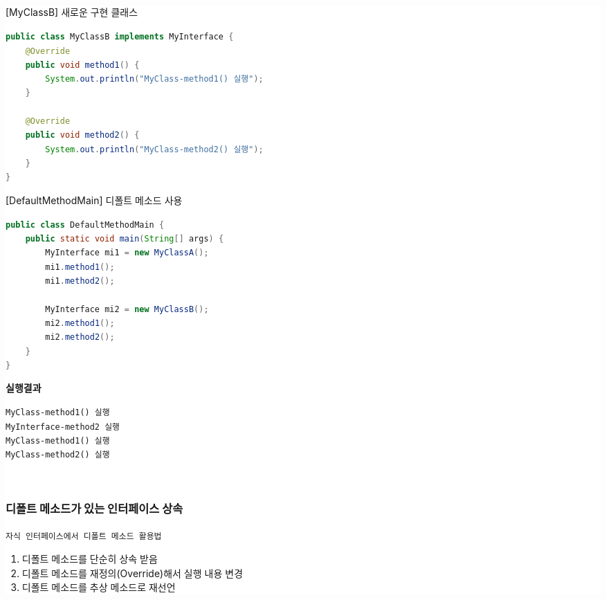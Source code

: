 [MyClassB] 새로운 구현 클래스

```java
public class MyClassB implements MyInterface {
	@Override
	public void method1() {
		System.out.println("MyClass-method1() 실행");
	}

	@Override
	public void method2() {
		System.out.println("MyClass-method2() 실행");
	}
}
```

[DefaultMethodMain] 디폴트 메소드 사용

```java
public class DefaultMethodMain {
	public static void main(String[] args) {
		MyInterface mi1 = new MyClassA();
		mi1.method1();
		mi1.method2();
		
		MyInterface mi2 = new MyClassB();
		mi2.method1();
		mi2.method2();		
	}
}
```

**실행결과**

```
MyClass-method1() 실행
MyInterface-method2 실행
MyClass-method1() 실행
MyClass-method2() 실행
```

<br/>

### 디폴트 메소드가 있는 인터페이스 상속  


	자식 인터페이스에서 디폴트 메소드 활용법  

1. 디폴트 메소드를 단순히 상속 받음  
2. 디폴트 메소드를 재정의(Override)해서 실행 내용 변경  
3. 디폴트 메소드를 추상 메소드로 재선언








